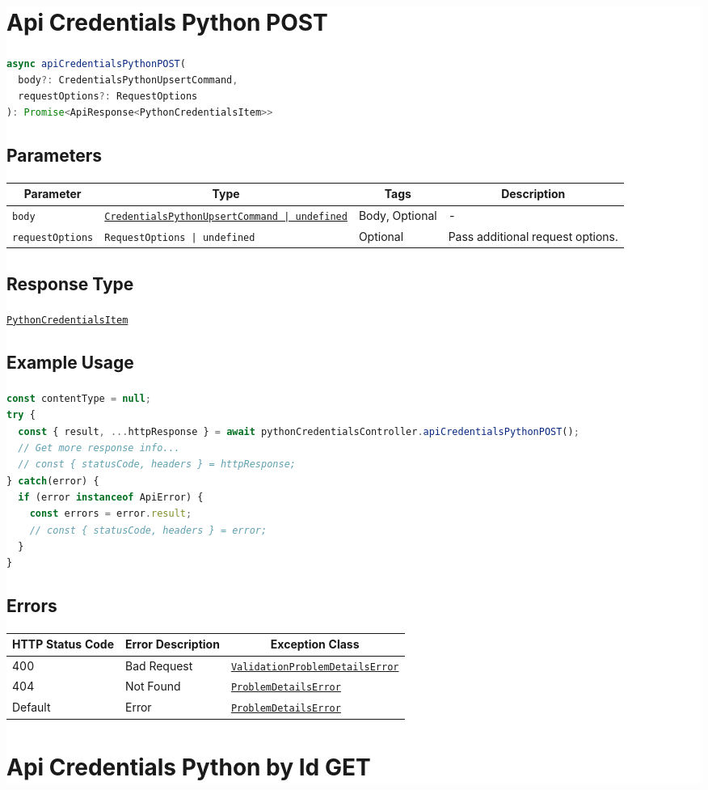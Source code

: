
# Api Credentials Python POST

```ts
async apiCredentialsPythonPOST(
  body?: CredentialsPythonUpsertCommand,
  requestOptions?: RequestOptions
): Promise<ApiResponse<PythonCredentialsItem>>
```

## Parameters

| Parameter | Type | Tags | Description |
|  --- | --- | --- | --- |
| `body` | [`CredentialsPythonUpsertCommand \| undefined`](../../doc/models/credentials-python-upsert-command.md) | Body, Optional | - |
| `requestOptions` | `RequestOptions \| undefined` | Optional | Pass additional request options. |

## Response Type

[`PythonCredentialsItem`](../../doc/models/python-credentials-item.md)

## Example Usage

```ts
const contentType = null;
try {
  const { result, ...httpResponse } = await pythonCredentialsController.apiCredentialsPythonPOST();
  // Get more response info...
  // const { statusCode, headers } = httpResponse;
} catch(error) {
  if (error instanceof ApiError) {
    const errors = error.result;
    // const { statusCode, headers } = error;
  }
}
```

## Errors

| HTTP Status Code | Error Description | Exception Class |
|  --- | --- | --- |
| 400 | Bad Request | [`ValidationProblemDetailsError`](../../doc/models/validation-problem-details-error.md) |
| 404 | Not Found | [`ProblemDetailsError`](../../doc/models/problem-details-error.md) |
| Default | Error | [`ProblemDetailsError`](../../doc/models/problem-details-error.md) |


# Api Credentials Python by Id GET
